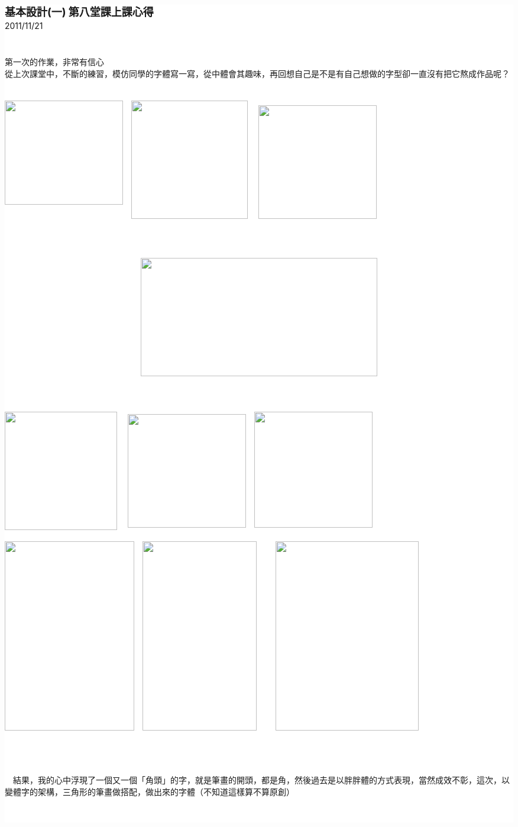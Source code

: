 <b><span style="font-size: large;">基本設計(一)
第八堂課上課心得</span></b><br />2011/11/21<br /><br /><br />第一次的作業，非常有信心<br />從上次課堂中，不斷的練習，模仿同學的字體寫一寫，從中體會其趣味，再回想自己是不是有自己想做的字型卻一直沒有把它熬成作品呢？<br /><br /><div class="separator" style="clear: both; text-align: center;"><a href="http://4.bp.blogspot.com/-WCoiEBGKwNQ/TuS4wb9UL_I/AAAAAAAABn0/upE5B_eoeMo/s1600/%25E4%25BB%25A5%25E6%259F%2594%25E5%2585%258B%25E5%2589%259B4.jpg" imageanchor="1" style="clear: left; float: left; margin-bottom: 1em; margin-right: 1em;"><img border="0" height="176" src="http://4.bp.blogspot.com/-WCoiEBGKwNQ/TuS4wb9UL_I/AAAAAAAABn0/upE5B_eoeMo/s200/%25E4%25BB%25A5%25E6%259F%2594%25E5%2585%258B%25E5%2589%259B4.jpg" width="200" /></a></div><a href="http://1.bp.blogspot.com/-VOWDXDWz6XQ/TuS4wlPq7zI/AAAAAAAABn4/NkXJVaXoQgs/s1600/%25E5%2585%258B%25E5%2589%259B1.jpg" imageanchor="1" style="clear: left; margin-bottom: 1em; margin-right: 1em; text-align: center;"><img border="0" height="200" src="http://1.bp.blogspot.com/-VOWDXDWz6XQ/TuS4wlPq7zI/AAAAAAAABn4/NkXJVaXoQgs/s200/%25E5%2585%258B%25E5%2589%259B1.jpg" width="197" /></a>&nbsp;<a href="http://1.bp.blogspot.com/-Q-eT2sEIT8E/TuS4xoCAJMI/AAAAAAAABoA/TVusTER8hnA/s1600/%25E5%2589%259B.jpg" imageanchor="1" style="clear: left; margin-bottom: 1em; margin-right: 1em; text-align: center;"><img border="0" height="192" src="http://1.bp.blogspot.com/-Q-eT2sEIT8E/TuS4xoCAJMI/AAAAAAAABoA/TVusTER8hnA/s200/%25E5%2589%259B.jpg" width="200" /></a><br /><div class="separator" style="clear: both; text-align: center;"><a href="http://1.bp.blogspot.com/-VOWDXDWz6XQ/TuS4wlPq7zI/AAAAAAAABn4/NkXJVaXoQgs/s1600/%25E5%2585%258B%25E5%2589%259B1.jpg" imageanchor="1" style="clear: left; float: left; margin-bottom: 1em; margin-right: 1em;"><br /></a></div><br /><a name='more'></a><br /><br /><div class="separator" style="clear: both; text-align: center;"><a href="http://1.bp.blogspot.com/-0Ef_FYhX7Yc/TuS4wfbhuBI/AAAAAAAABn8/_Z6cvkEsj-M/s1600/%25E6%258A%2584.jpg" imageanchor="1" style="margin-left: 1em; margin-right: 1em;"><img border="0" height="200" src="http://1.bp.blogspot.com/-0Ef_FYhX7Yc/TuS4wfbhuBI/AAAAAAAABn8/_Z6cvkEsj-M/s400/%25E6%258A%2584.jpg" width="400" /></a></div><br /><div class="separator" style="clear: both; text-align: center;"><a href="http://1.bp.blogspot.com/-Q-eT2sEIT8E/TuS4xoCAJMI/AAAAAAAABoA/TVusTER8hnA/s1600/%25E5%2589%259B.jpg" imageanchor="1" style="clear: left; float: left; margin-bottom: 1em; margin-right: 1em;"><br /></a></div><br /><div class="separator" style="clear: both; text-align: center;"><a href="http://1.bp.blogspot.com/-CQpAk6fz7VI/TuS4yU85IbI/AAAAAAAABoQ/_VVH8kpSx_Q/s1600/%25E5%2589%259B2.jpg" imageanchor="1" style="clear: left; float: left; margin-bottom: 1em; margin-right: 1em;"><img border="0" height="200" src="http://1.bp.blogspot.com/-CQpAk6fz7VI/TuS4yU85IbI/AAAAAAAABoQ/_VVH8kpSx_Q/s200/%25E5%2589%259B2.jpg" width="190" /></a></div>&nbsp;<a href="http://2.bp.blogspot.com/-fgHLSRlzhHg/TuS4y2dxmWI/AAAAAAAABoU/fKO_QQ6Cdpk/s1600/%25E5%2589%25B51.jpg" imageanchor="1" style="clear: left; margin-bottom: 1em; margin-right: 1em; text-align: center;"><img border="0" height="192" src="http://2.bp.blogspot.com/-fgHLSRlzhHg/TuS4y2dxmWI/AAAAAAAABoU/fKO_QQ6Cdpk/s200/%25E5%2589%25B51.jpg" width="200" /></a><a href="http://4.bp.blogspot.com/--Trp0HtlEbw/TuS426kMRQI/AAAAAAAABpA/jqBDJOdSdlQ/s1600/%25E4%25BB%25A5%25E6%259F%2594%25E5%2585%258B%25E5%2589%259B1.jpg" imageanchor="1" style="clear: left; margin-bottom: 1em; margin-right: 1em; text-align: center;"><img border="0" height="196" src="http://4.bp.blogspot.com/--Trp0HtlEbw/TuS426kMRQI/AAAAAAAABpA/jqBDJOdSdlQ/s200/%25E4%25BB%25A5%25E6%259F%2594%25E5%2585%258B%25E5%2589%259B1.jpg" width="200" /></a><br /><div class="separator" style="clear: both; text-align: center;"><a href="http://4.bp.blogspot.com/-Vp1uil3NiCI/TuS4zj-19NI/AAAAAAAABos/fcQj8bMGsR0/s1600/%25E7%25B7%25B4%25E7%25BF%25922.jpg" imageanchor="1" style="clear: left; float: left; margin-bottom: 1em; margin-right: 1em;"><img border="0" height="320" src="http://4.bp.blogspot.com/-Vp1uil3NiCI/TuS4zj-19NI/AAAAAAAABos/fcQj8bMGsR0/s320/%25E7%25B7%25B4%25E7%25BF%25922.jpg" width="219" /></a></div><a href="http://1.bp.blogspot.com/-h-b9kC-PxE0/TuS4zerAclI/AAAAAAAABow/b9OzMu7VhXQ/s1600/%25E7%25B7%25B4%25E7%25BF%25921.jpg" imageanchor="1" style="clear: left; margin-bottom: 1em; margin-right: 1em; text-align: center;"><img border="0" height="320" src="http://1.bp.blogspot.com/-h-b9kC-PxE0/TuS4zerAclI/AAAAAAAABow/b9OzMu7VhXQ/s320/%25E7%25B7%25B4%25E7%25BF%25921.jpg" width="193" /></a>&nbsp;<a href="http://1.bp.blogspot.com/-argMt0QCBBY/TuS40OtTcjI/AAAAAAAABoo/Ed6nqjog8ls/s1600/%25E7%25B7%25B4%25E7%25BF%25923.jpg" imageanchor="1" style="margin-left: 1em; margin-right: 1em; text-align: center;"><img border="0" height="320" src="http://1.bp.blogspot.com/-argMt0QCBBY/TuS40OtTcjI/AAAAAAAABoo/Ed6nqjog8ls/s320/%25E7%25B7%25B4%25E7%25BF%25923.jpg" width="242" /></a><br /><div class="separator" style="clear: both; text-align: center;"><a href="http://1.bp.blogspot.com/-argMt0QCBBY/TuS40OtTcjI/AAAAAAAABoo/Ed6nqjog8ls/s1600/%25E7%25B7%25B4%25E7%25BF%25923.jpg" imageanchor="1" style="clear: left; float: left; margin-bottom: 1em; margin-right: 1em;"><br /></a></div><br /><div class="separator" style="clear: both; text-align: center;"><a href="http://4.bp.blogspot.com/--Trp0HtlEbw/TuS426kMRQI/AAAAAAAABpA/jqBDJOdSdlQ/s1600/%25E4%25BB%25A5%25E6%259F%2594%25E5%2585%258B%25E5%2589%259B1.jpg" imageanchor="1" style="clear: left; float: left; margin-bottom: 1em; margin-right: 1em;"><br /></a></div><br />結果，我的心中浮現了一個又一個「角頭」的字，就是筆畫的開頭，都是角，然後過去是以胖胖體的方式表現，當然成效不彰，這次，以變體字的架構，三角形的筆畫做搭配，做出來的字體（不知道這樣算不算原創）<br /><br /><br /><div class="separator" style="clear: both; text-align: center;"><a href="http://1.bp.blogspot.com/-yokN1k56w6Y/TszKkcTzp8I/AAAAAAAABjU/eI0niTx_1Qs/s1600/DSCN5583.jpg" imageanchor="1" style="clear: right; float: right; margin-bottom: 1em; margin-left: 1em;">